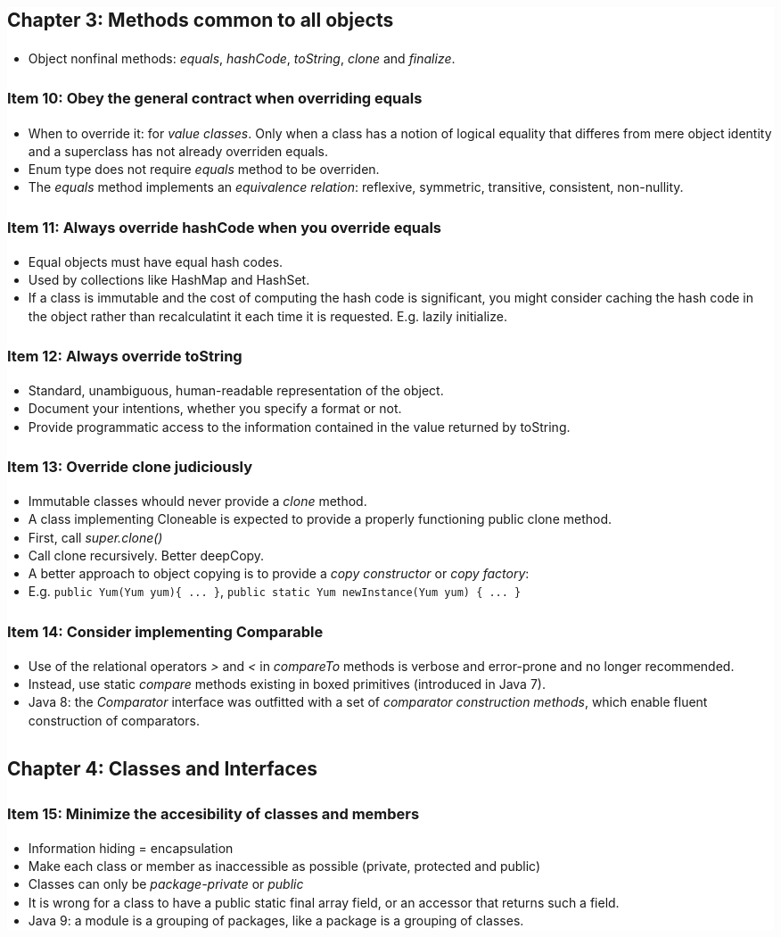 
## Chapter 3: Methods common to all objects
* Object nonfinal methods: *equals*, *hashCode*, *toString*, *clone* and *finalize*.

### Item 10: Obey the general contract when overriding equals
* When to override it: for *value classes*. Only when a class has a notion of logical equality that differes from mere object identity and a superclass has not already overriden equals.
* Enum type does not require *equals* method to be overriden.
* The *equals* method implements an *equivalence relation*: reflexive, symmetric, transitive, consistent, non-nullity.

### Item 11: Always override hashCode when you override equals
* Equal objects must have equal hash codes.
* Used by collections like HashMap and HashSet.
* If a class is immutable and the cost of computing the hash code is significant, you might consider caching the hash code in the object rather than recalculatint it each time it is requested. E.g. lazily initialize.

### Item 12: Always override toString
* Standard, unambiguous, human-readable representation of the object.
* Document your intentions, whether you specify a format or not.
* Provide programmatic access to the information contained in the value returned by toString.

### Item 13: Override clone judiciously
* Immutable classes whould never provide a *clone* method.
* A class implementing Cloneable is expected to provide a properly functioning public clone method.
* First, call *super.clone()*
* Call clone recursively. Better deepCopy.
* A better approach to object copying is to provide a *copy constructor* or *copy factory*:
 * E.g. `public Yum(Yum yum){ ... }`, `public static Yum newInstance(Yum yum) { ... }`

### Item 14: Consider implementing Comparable
* Use of the relational operators *>* and *<* in *compareTo* methods is verbose and error-prone and no longer recommended.
* Instead, use static *compare* methods existing in boxed primitives (introduced in Java 7).
* Java 8: the *Comparator* interface was outfitted with a set of *comparator construction methods*, which enable fluent construction of comparators.

## Chapter 4: Classes and Interfaces
### Item 15: Minimize the accesibility of classes and members
* Information hiding = encapsulation
* Make each class or member as inaccessible as possible (private, protected and public)
* Classes can only be *package-private* or *public*
* It is wrong for a class to have a public static final array field, or an accessor that returns such a field.
* Java 9: a module is a grouping of packages, like a package is a grouping of classes.
